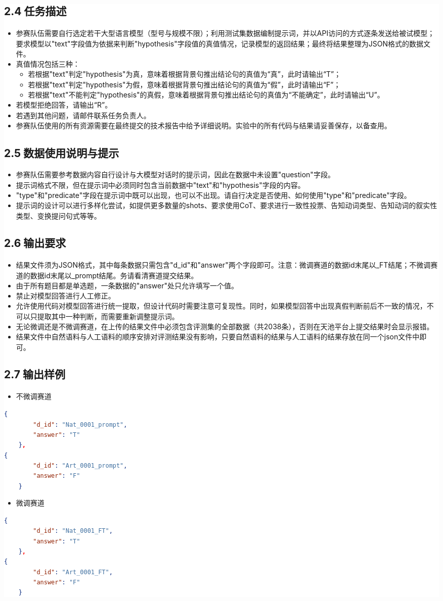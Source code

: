 ## 2.4	任务描述

- 参赛队伍需要自行选定若干大型语言模型（型号与规模不限）；利用测试集数据编制提示词，并以API访问的方式逐条发送给被试模型；要求模型以"text"字段值为依据来判断"hypothesis"字段值的真值情况，记录模型的返回结果；最终将结果整理为JSON格式的数据文件。
- 真值情况包括三种：
  - 若根据"text"判定"hypothesis"为真，意味着根据背景句推出结论句的真值为“真”，此时请输出“T”；
  - 若根据"text"判定"hypothesis"为假，意味着根据背景句推出结论句的真值为“假”，此时请输出“F”；
  - 若根据"text"不能判定"hypothesis"的真假，意味着根据背景句推出结论句的真值为“不能确定”，此时请输出“U”。
- 若模型拒绝回答，请输出“R”。
- 若遇到其他问题，请邮件联系任务负责人。
- 参赛队伍使用的所有资源需要在最终提交的技术报告中给予详细说明。实验中的所有代码与结果请妥善保存，以备查用。

## 2.5	数据使用说明与提示

- 参赛队伍需要参考数据内容自行设计与大模型对话时的提示词，因此在数据中未设置"question"字段。
- 提示词格式不限，但在提示词中必须同时包含当前数据中"text"和"hypothesis"字段的内容。
- "type"和"predicate"字段在提示词中既可以出现，也可以不出现。请自行决定是否使用、如何使用"type"和"predicate"字段。
- 提示词的设计可以进行多样化尝试，如提供更多数量的shots、要求使用CoT、要求进行一致性投票、告知动词类型、告知动词的叙实性类型、变换提问句式等等。

<div id="daimashili"></div>

## 2.6	输出要求

- 结果文件须为JSON格式，其中每条数据只需包含"d_id"和"answer"两个字段即可。注意：微调赛道的数据id末尾以_FT结尾；不微调赛道的数据id末尾以_prompt结尾。务请看清赛道提交结果。
- 由于所有题目都是单选题，一条数据的"answer"处只允许填写一个值。
- 禁止对模型回答进行人工修正。
- 允许使用代码对模型回答进行统一提取，但设计代码时需要注意可复现性。同时，如果模型回答中出现真假判断前后不一致的情况，不可以只提取其中一种判断，而需要重新调整提示词。
- 无论微调还是不微调赛道，在上传的结果文件中必须包含评测集的全部数据（共2038条），否则在天池平台上提交结果时会显示报错。
- 结果文件中自然语料与人工语料的顺序安排对评测结果没有影响，只要自然语料的结果与人工语料的结果存放在同一个json文件中即可。

## 2.7	输出样例

- 不微调赛道

```json
{
        "d_id": "Nat_0001_prompt",
        "answer": "T"
    },
{
        "d_id": "Art_0001_prompt",
        "answer": "F"
    }
```

- 微调赛道

```json
{
        "d_id": "Nat_0001_FT",
        "answer": "T"
    },
{
        "d_id": "Art_0001_FT",
        "answer": "F"
    }
```
